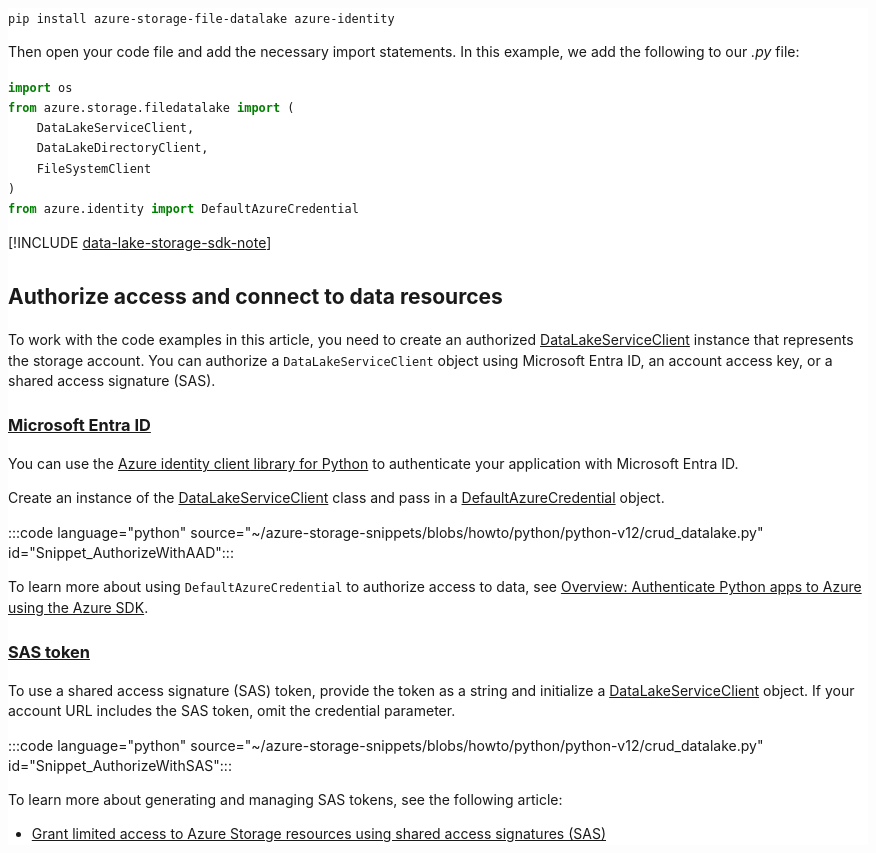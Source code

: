 ```console
pip install azure-storage-file-datalake azure-identity
```

Then open your code file and add the necessary import statements. In this example, we add the following to our *.py* file:

```python
import os
from azure.storage.filedatalake import (
    DataLakeServiceClient,
    DataLakeDirectoryClient,
    FileSystemClient
)
from azure.identity import DefaultAzureCredential
```

[!INCLUDE [data-lake-storage-sdk-note](../../../includes/data-lake-storage-sdk-note.md)]

## Authorize access and connect to data resources

To work with the code examples in this article, you need to create an authorized [DataLakeServiceClient](/python/api/azure-storage-file-datalake/azure.storage.filedatalake.datalakeserviceclient) instance that represents the storage account. You can authorize a `DataLakeServiceClient` object using Microsoft Entra ID, an account access key, or a shared access signature (SAS).

<a name='azure-ad'></a>

### [Microsoft Entra ID](#tab/azure-ad)

You can use the [Azure identity client library for Python](https://pypi.org/project/azure-identity/) to authenticate your application with Microsoft Entra ID.

Create an instance of the [DataLakeServiceClient](/python/api/azure-storage-file-datalake/azure.storage.filedatalake.datalakeserviceclient) class and pass in a [DefaultAzureCredential](/python/api/azure-identity/azure.identity.defaultazurecredential) object.

:::code language="python" source="~/azure-storage-snippets/blobs/howto/python/python-v12/crud_datalake.py" id="Snippet_AuthorizeWithAAD":::

To learn more about using `DefaultAzureCredential` to authorize access to data, see [Overview: Authenticate Python apps to Azure using the Azure SDK](/azure/developer/python/sdk/authentication-overview).

### [SAS token](#tab/sas-token)

To use a shared access signature (SAS) token, provide the token as a string and initialize a [DataLakeServiceClient](/python/api/azure-storage-file-datalake/azure.storage.filedatalake.datalakeserviceclient) object. If your account URL includes the SAS token, omit the credential parameter.

:::code language="python" source="~/azure-storage-snippets/blobs/howto/python/python-v12/crud_datalake.py" id="Snippet_AuthorizeWithSAS":::

To learn more about generating and managing SAS tokens, see the following article:

- [Grant limited access to Azure Storage resources using shared access signatures (SAS)](../common/storage-sas-overview.md?toc=/azure/storage/blobs/toc.json)
